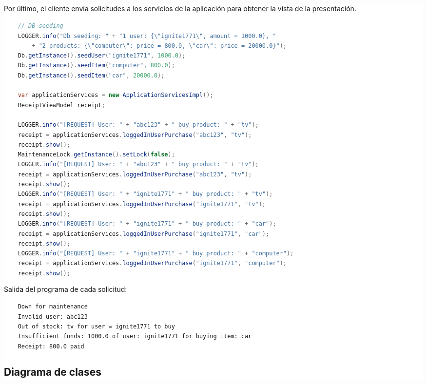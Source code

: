 Por último, el cliente envía solicitudes a los servicios de la aplicación para obtener la vista de la presentación.

```java
    // DB seeding
    LOGGER.info("Db seeding: " + "1 user: {\"ignite1771\", amount = 1000.0}, "
        + "2 products: {\"computer\": price = 800.0, \"car\": price = 20000.0}");
    Db.getInstance().seedUser("ignite1771", 1000.0);
    Db.getInstance().seedItem("computer", 800.0);
    Db.getInstance().seedItem("car", 20000.0);

    var applicationServices = new ApplicationServicesImpl();
    ReceiptViewModel receipt;

    LOGGER.info("[REQUEST] User: " + "abc123" + " buy product: " + "tv");
    receipt = applicationServices.loggedInUserPurchase("abc123", "tv");
    receipt.show();
    MaintenanceLock.getInstance().setLock(false);
    LOGGER.info("[REQUEST] User: " + "abc123" + " buy product: " + "tv");
    receipt = applicationServices.loggedInUserPurchase("abc123", "tv");
    receipt.show();
    LOGGER.info("[REQUEST] User: " + "ignite1771" + " buy product: " + "tv");
    receipt = applicationServices.loggedInUserPurchase("ignite1771", "tv");
    receipt.show();
    LOGGER.info("[REQUEST] User: " + "ignite1771" + " buy product: " + "car");
    receipt = applicationServices.loggedInUserPurchase("ignite1771", "car");
    receipt.show();
    LOGGER.info("[REQUEST] User: " + "ignite1771" + " buy product: " + "computer");
    receipt = applicationServices.loggedInUserPurchase("ignite1771", "computer");
    receipt.show();
```

Salida del programa de cada solicitud:

```
    Down for maintenance
    Invalid user: abc123
    Out of stock: tv for user = ignite1771 to buy
    Insufficient funds: 1000.0 of user: ignite1771 for buying item: car
    Receipt: 800.0 paid    
```

## Diagrama de clases
